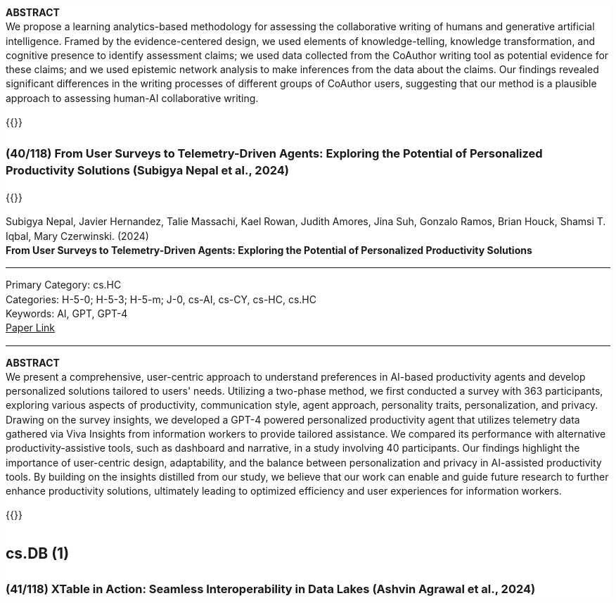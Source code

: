 
**ABSTRACT**  
We propose a learning analytics-based methodology for assessing the collaborative writing of humans and generative artificial intelligence. Framed by the evidence-centered design, we used elements of knowledge-telling, knowledge transformation, and cognitive presence to identify assessment claims; we used data collected from the CoAuthor writing tool as potential evidence for these claims; and we used epistemic network analysis to make inferences from the data about the claims. Our findings revealed significant differences in the writing processes of different groups of CoAuthor users, suggesting that our method is a plausible approach to assessing human-AI collaborative writing.

{{</citation>}}


### (40/118) From User Surveys to Telemetry-Driven Agents: Exploring the Potential of Personalized Productivity Solutions (Subigya Nepal et al., 2024)

{{<citation>}}

Subigya Nepal, Javier Hernandez, Talie Massachi, Kael Rowan, Judith Amores, Jina Suh, Gonzalo Ramos, Brian Houck, Shamsi T. Iqbal, Mary Czerwinski. (2024)  
**From User Surveys to Telemetry-Driven Agents: Exploring the Potential of Personalized Productivity Solutions**  

---
Primary Category: cs.HC  
Categories: H-5-0; H-5-3; H-5-m; J-0, cs-AI, cs-CY, cs-HC, cs.HC  
Keywords: AI, GPT, GPT-4  
[Paper Link](http://arxiv.org/abs/2401.08960v1)  

---


**ABSTRACT**  
We present a comprehensive, user-centric approach to understand preferences in AI-based productivity agents and develop personalized solutions tailored to users' needs. Utilizing a two-phase method, we first conducted a survey with 363 participants, exploring various aspects of productivity, communication style, agent approach, personality traits, personalization, and privacy. Drawing on the survey insights, we developed a GPT-4 powered personalized productivity agent that utilizes telemetry data gathered via Viva Insights from information workers to provide tailored assistance. We compared its performance with alternative productivity-assistive tools, such as dashboard and narrative, in a study involving 40 participants. Our findings highlight the importance of user-centric design, adaptability, and the balance between personalization and privacy in AI-assisted productivity tools. By building on the insights distilled from our study, we believe that our work can enable and guide future research to further enhance productivity solutions, ultimately leading to optimized efficiency and user experiences for information workers.

{{</citation>}}


## cs.DB (1)



### (41/118) XTable in Action: Seamless Interoperability in Data Lakes (Ashvin Agrawal et al., 2024)
